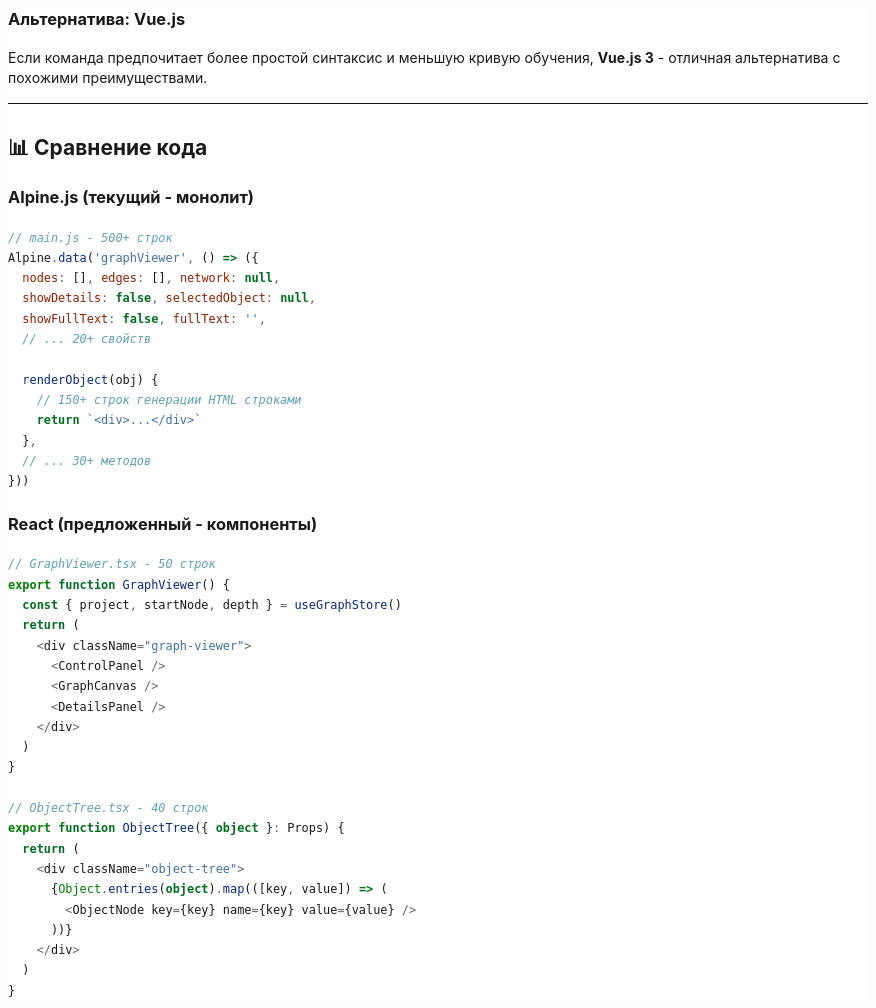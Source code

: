### Альтернатива: Vue.js
Если команда предпочитает более простой синтаксис и меньшую кривую обучения, **Vue.js 3** - отличная альтернатива с похожими преимуществами.

---

## 📊 Сравнение кода

### Alpine.js (текущий - монолит)
```javascript
// main.js - 500+ строк
Alpine.data('graphViewer', () => ({
  nodes: [], edges: [], network: null,
  showDetails: false, selectedObject: null,
  showFullText: false, fullText: '',
  // ... 20+ свойств
  
  renderObject(obj) {
    // 150+ строк генерации HTML строками
    return `<div>...</div>`
  },
  // ... 30+ методов
}))
```

### React (предложенный - компоненты)
```typescript
// GraphViewer.tsx - 50 строк
export function GraphViewer() {
  const { project, startNode, depth } = useGraphStore()
  return (
    <div className="graph-viewer">
      <ControlPanel />
      <GraphCanvas />
      <DetailsPanel />
    </div>
  )
}

// ObjectTree.tsx - 40 строк
export function ObjectTree({ object }: Props) {
  return (
    <div className="object-tree">
      {Object.entries(object).map(([key, value]) => (
        <ObjectNode key={key} name={key} value={value} />
      ))}
    </div>
  )
}
```
